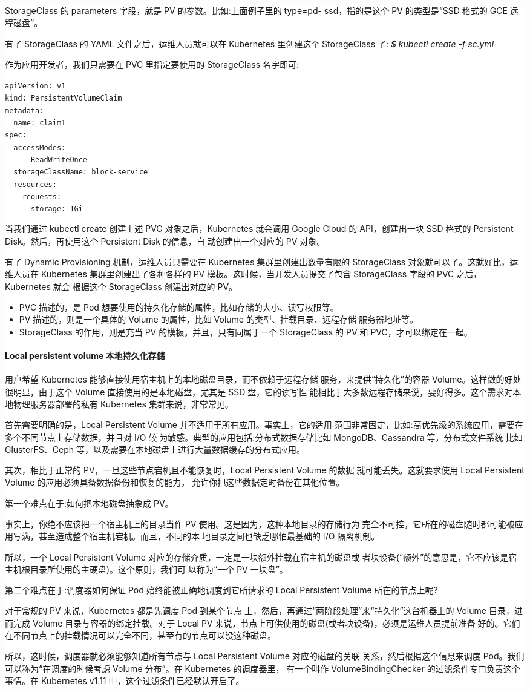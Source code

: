 StorageClass 的 parameters 字段，就是 PV 的参数。比如:上面例子里的 type=pd- ssd，指的是这个 PV 的类型是“SSD 格式的 GCE 远程磁盘”。

有了 StorageClass 的 YAML 文件之后，运维人员就可以在 Kubernetes 里创建这个 StorageClass 了:
*$ kubectl create -f sc.yml*

作为应用开发者，我们只需要在 PVC 里指定要使用的 StorageClass 名字即可:
```
apiVersion: v1
kind: PersistentVolumeClaim
metadata:
  name: claim1
spec:
  accessModes:
    - ReadWriteOnce
  storageClassName: block-service
  resources:
    requests:
      storage: 1Gi
```

当我们通过 kubectl create 创建上述 PVC 对象之后，Kubernetes 就会调用 Google Cloud 的 API，创建出一块 SSD 格式的 Persistent Disk。然后，再使用这个 Persistent Disk 的信息，自 动创建出一个对应的 PV 对象。


有了 Dynamic Provisioning 机制，运维人员只需要在 Kubernetes 集群里创建出数量有限的 StorageClass 对象就可以了。这就好比，运维人员在 Kubernetes 集群里创建出了各种各样的 PV 模板。这时候，当开发人员提交了包含 StorageClass 字段的 PVC 之后，Kubernetes 就会 根据这个 StorageClass 创建出对应的 PV。


* PVC 描述的，是 Pod 想要使用的持久化存储的属性，比如存储的大小、读写权限等。
* PV 描述的，则是一个具体的 Volume 的属性，比如 Volume 的类型、挂载目录、远程存储 服务器地址等。
* StorageClass 的作用，则是充当 PV 的模板。并且，只有同属于一个 StorageClass 的 PV 和 PVC，才可以绑定在一起。



#### Local persistent volume 本地持久化存储

用户希望 Kubernetes 能够直接使用宿主机上的本地磁盘目录，而不依赖于远程存储 服务，来提供“持久化”的容器 Volume。这样做的好处很明显，由于这个 Volume 直接使用的是本地磁盘，尤其是 SSD 盘，它的读写性 能相比于大多数远程存储来说，要好得多。这个需求对本地物理服务器部署的私有 Kubernetes 集群来说，非常常见。

首先需要明确的是，Local Persistent Volume 并不适用于所有应用。事实上，它的适用 范围非常固定，比如:高优先级的系统应用，需要在多个不同节点上存储数据，并且对 I/O 较 为敏感。典型的应用包括:分布式数据存储比如 MongoDB、Cassandra 等，分布式文件系统 比如 GlusterFS、Ceph 等，以及需要在本地磁盘上进行大量数据缓存的分布式应用。

其次，相比于正常的 PV，一旦这些节点宕机且不能恢复时，Local Persistent Volume 的数据 就可能丢失。这就要求使用 Local Persistent Volume 的应用必须具备数据备份和恢复的能力， 允许你把这些数据定时备份在其他位置。

第一个难点在于:如何把本地磁盘抽象成 PV。

事实上，你绝不应该把一个宿主机上的目录当作 PV 使用。这是因为，这种本地目录的存储行为 完全不可控，它所在的磁盘随时都可能被应用写满，甚至造成整个宿主机宕机。而且，不同的本 地目录之间也缺乏哪怕最基础的 I/O 隔离机制。

所以，一个 Local Persistent Volume 对应的存储介质，一定是一块额外挂载在宿主机的磁盘或 者块设备(“额外”的意思是，它不应该是宿主机根目录所使用的主硬盘)。这个原则，我们可 以称为“一个 PV 一块盘”。

第二个难点在于:调度器如何保证 Pod 始终能被正确地调度到它所请求的 Local Persistent Volume 所在的节点上呢?

对于常规的 PV 来说，Kubernetes 都是先调度 Pod 到某个节点 上，然后，再通过“两阶段处理”来“持久化”这台机器上的 Volume 目录，进而完成 Volume 目录与容器的绑定挂载。对于 Local PV 来说，节点上可供使用的磁盘(或者块设备)，必须是运维人员提前准备 好的。它们在不同节点上的挂载情况可以完全不同，甚至有的节点可以没这种磁盘。

所以，这时候，调度器就必须能够知道所有节点与 Local Persistent Volume 对应的磁盘的关联 关系，然后根据这个信息来调度 Pod。我们可以称为“在调度的时候考虑 Volume 分布”。在 Kubernetes 的调度器里， 有一个叫作 VolumeBindingChecker 的过滤条件专门负责这个事情。在 Kubernetes v1.11 中，这个过滤条件已经默认开启了。
